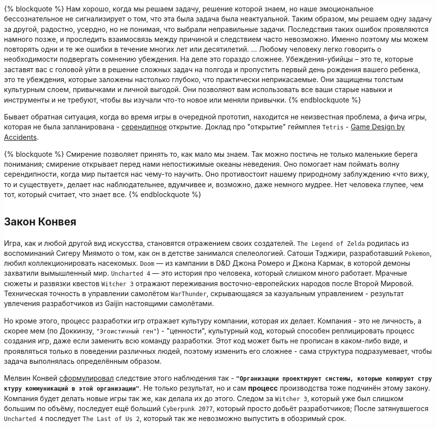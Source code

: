{% blockquote %}
Нам хорошо, когда мы решаем задачу, решение которой знаем, но наше эмоциональное бессознательное не сигнализирует о том, что эта была задача была неактуальной. Таким образом, мы решаем одну задачу за другой, радостно, усердно, но не понимая, что выбрали неправильные задачи. Последствия таких ошибок проявляются намного позже, и проследить взаимосвязь между причиной и следствием часто невозможно. Именно поэтому мы можем  повторять одни и те же ошибки в течение многих лет или десятилетий.
...
Любому человеку легко говорить о необходимости подвергать сомнению убеждения. На деле это гораздо сложнее. Убеждения-убийцы – это те, которые заставят вас с головой уйти в решение сложных задач на полгода и пропустить первый день рождения вашего ребенка, это те убеждения, которые заложены настолько глубоко, что практически неприкасаемые. Они защищены толстым культурным слоем, привычками и личной выгодой. Они позволяют вам использовать все ваши старые навыки и инструменты и не требуют, чтобы вы изучали что-то новое или меняли привычки.
{% endblockquote %}

Бывает обратная ситуация, когда во время игры в очередной прототип, находится не неизвестная проблема, а фича игры, которая не была запланирована - [серендипное](https://ru.wikipedia.org/wiki/%D0%A1%D0%B5%D1%80%D0%B5%D0%BD%D0%B4%D0%B8%D0%BF%D0%BD%D0%BE%D1%81%D1%82%D1%8C) открытие. Доклад про "открытие" геймплея `Tetris` - [Game Design by Accidents](https://gdcvault.com/play/1014442/Game-Design-by).

{% blockquote %}
Смирение позволяет принять то, как мало мы знаем. Так можно постичь не только маленькие берега понимания; смирение открывает перед нами непостижимые океаны неведения. Оно помогает нам поймать волну серендипности, когда мир пытается нас чему-то научить. Оно противостоит нашему природному заблуждению «что вижу, то и существует», делает нас наблюдательнее, вдумчивее и, возможно, даже немного мудрее. Нет человека глупее, чем тот, который считает, что знает все.
{% endblockquote %}

## Закон Конвея

Игра, как и любой другой вид искусства, становятся отражением своих создателей. 
`The Legend of Zelda` родилась из воспоминаний Сигеру Миямото о том, как он в детстве занимался спелеологией.
Сатоши Тэджири, разработавший `Pokemon`, любил коллекционировать насекомых.
`Doom` — из кампании в D&D Джона Ромеро и Джона Кармак, в которой демоны захватили вымышленный мир.
`Uncharted 4` — это история про человека, который слишком много работает.
Мрачные сюжеты и развязки квестов `Witcher 3` отражают переживания восточно-европейских народов после Второй Мировой.
Техническая точность в управлении самолётом `WarThunder`, скрывающаяся за казуальным управлением - результат увлечения разработчиков из Gaijin настоящими самолётами.

Но кроме этого, процесс разработки игр отражает культуру компании, которая их делает. Компания - это не личность, а скорее мем (по Доккинзу, `"Эгоистичный ген"`) - "ценности", культурный код, который способен реплицировать процесс создания игр, даже если заменить всю команду разработки. Этот код может быть не прописан в каком-либо виде, и проявляться только в поведении различных людей, поэтому изменить его сложнее - сама структура подразумевает, чтобы задача выполнялась определённым образом.

Мелвин Конвей [сформулировал](http://www.melconway.com/Home/Conways_Law.html) следствие этого наблюдения так - **`"Организации проектируют системы, которые копируют структуру коммуникаций в этой организации"`**. Не только результат, но и сам **процесс** производства тоже подчинён этому закону. Компания будет делать новые игры так же, как делала их до этого. Следом за `Witcher 3`, который уже был слишком большим по объёму, последует ещё больший `Cyberpunk 2077`, который просто добьёт разработчиков; После затянувшегося `Uncharted 4` последует `The Last of Us 2`, который так же невозможно выпустить в обозримый срок.
